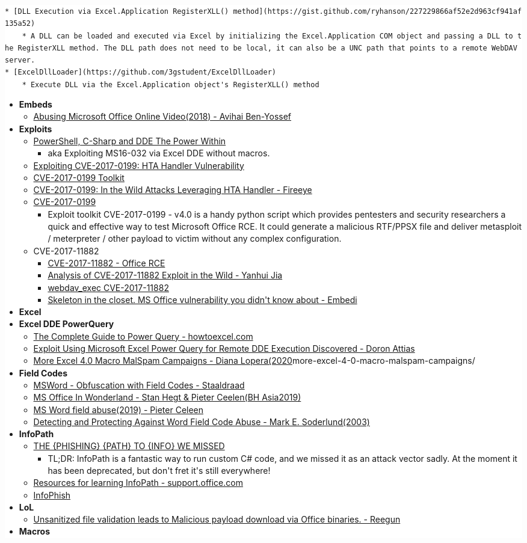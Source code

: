 	* [DLL Execution via Excel.Application RegisterXLL() method](https://gist.github.com/ryhanson/227229866af52e2d963cf941af135a52)
		* A DLL can be loaded and executed via Excel by initializing the Excel.Application COM object and passing a DLL to the RegisterXLL method. The DLL path does not need to be local, it can also be a UNC path that points to a remote WebDAV server.
	* [ExcelDllLoader](https://github.com/3gstudent/ExcelDllLoader)
		* Execute DLL via the Excel.Application object's RegisterXLL() method
* **Embeds**<a name="gembed"></a>
	* [Abusing Microsoft Office Online Video(2018) - Avihai Ben-Yossef](https://blog.cymulate.com/abusing-microsoft-office-online-video)
* **Exploits**<a name="gexploit"></a>
	* [PowerShell, C-Sharp and DDE The Power Within](https://sensepost.com/blog/2016/powershell-c-sharp-and-dde-the-power-within/)
		* aka Exploiting MS16-032 via Excel DDE without macros.
	* [Exploiting CVE-2017-0199: HTA Handler Vulnerability](https://www.mdsec.co.uk/2017/04/exploiting-cve-2017-0199-hta-handler-vulnerability/)
	* [CVE-2017-0199 Toolkit](https://github.com/bhdresh/CVE-2017-0199)
	* [CVE-2017-0199: In the Wild Attacks Leveraging HTA Handler - Fireeye](https://www.fireeye.com/blog/threat-research/2017/04/cve-2017-0199-hta-handler.html)
	* [CVE-2017-0199](https://github.com/bhdresh/CVE-2017-0199)
		* Exploit toolkit CVE-2017-0199 - v4.0 is a handy python script which provides pentesters and security researchers a quick and effective way to test Microsoft Office RCE. It could generate a malicious RTF/PPSX file and deliver metasploit / meterpreter / other payload to victim without any complex configuration.
	* CVE-2017-11882
		* [CVE-2017-11882 - Office RCE](https://portal.msrc.microsoft.com/en-US/security-guidance/advisory/CVE-2017-11882)
		* [Analysis of CVE-2017-11882 Exploit in the Wild - Yanhui Jia](https://unit42.paloaltonetworks.com/unit42-analysis-of-cve-2017-11882-exploit-in-the-wild/)
		* [webdav_exec CVE-2017-11882](https://github.com/embedi/CVE-2017-11882)
		* [Skeleton in the closet. MS Office vulnerability you didn't know about - Embedi](https://embedi.org/blog/skeleton-closet-ms-office-vulnerability-you-didnt-know-about/)
* **Excel**
* **Excel DDE PowerQuery**<a name="gpq"></a>
	* [The Complete Guide to Power Query - howtoexcel.com](https://www.howtoexcel.org/power-query/the-complete-guide-to-power-query/)
	* [Exploit Using Microsoft Excel Power Query for Remote DDE Execution Discovered - Doron Attias](https://www.mimecast.com/blog/2019/06/exploit-using-microsoft-excel-power-query-for-remote-dde-execution-discovered/)
	* [More Excel 4.0 Macro MalSpam Campaigns - Diana Lopera(2020](https://www.trustwave.com/en-us/resources/blogs/spiderlabs-blog/more-excel-4-0-macro-malspam-campaigns/)more-excel-4-0-macro-malspam-campaigns/
* **Field Codes**<a name="gfield"></a>
	* [MSWord - Obfuscation with Field Codes - Staaldraad](https://staaldraad.github.io/2017/10/23/msword-field-codes/)
	* [MS Office In Wonderland - Stan Hegt & Pieter Ceelen(BH Asia2019)](https://i.blackhat.com/asia-19/Thu-March-28/bh-asia-Hegt-MS-Office-in-Wonderland.pdf)
	* [MS Word field abuse(2019) - Pieter Celeen](https://outflank.nl/blog/2019/04/02/ms-word-field-abuse/)
	* [Detecting and Protecting Against Word Field Code Abuse - Mark E. Soderlund(2003)](https://www.giac.org/paper/gsec/2624/detecting-protecting-word-field-code-abuse/104497)
* **InfoPath**<a name="ginfo"></a>
	* [THE {PHISHING} {PATH} TO {INFO} WE MISSED](http://blog.obscuritylabs.com/the-phishing-path-to-info-we-missed/)
		* TL;DR: InfoPath is a fantastic way to run custom C# code, and we missed it as an attack vector sadly. At the moment it has been deprecated, but don't fret it's still everywhere!
	* [Resources for learning InfoPath - support.office.com](https://support.office.com/en-ie/article/Resources-for-learning-InfoPath-40227252-43A7-4E7A-97C6-29EC4B7E7B93)
	* [InfoPhish](https://github.com/InfoPhish/InfoPhish)
* **LoL**<a name="glol"></a>
	* [Unsanitized file validation leads to Malicious payload download via Office binaries. - Reegun](https://medium.com/@reegun/unsanitized-file-validation-leads-to-malicious-payload-download-via-office-binaries-202d02db7191)
* **Macros**<a name="macros"></a>